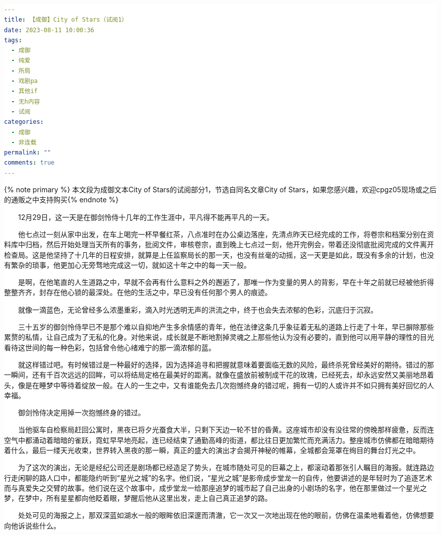 ```yaml
---
title: 【成御】City of Stars（试阅1）
date: 2023-08-11 10:00:36
tags:
  - 成御
  - 纯爱
  - 所局
  - 戏剧pa
  - 其他if
  - 无h内容
  - 试阅
categories:
  - 成御
  - 非连载
permalink: ""
comments: true
---
```



{% note primary %}     本文段为成御文本City of Stars的试阅部分1，节选自同名文章City of Stars，如果您感兴趣，欢迎cpgz05现场或之后的通贩之中支持购买{% endnote %}













　　12月29日，这一天是在御剑怜侍十几年的工作生涯中，平凡得不能再平凡的一天。

　　他七点过一刻从家中出发，在车上喝完一杯早餐红茶，八点准时在办公桌边落座，先清点昨天已经完成的工作，将卷宗和档案分别在资料库中归档，然后开始处理当天所有的事务，批阅文件，审核卷宗，直到晚上七点过一刻，他开完例会，带着还没彻底批阅完成的文件离开检查局。这是他坚持了十几年的日程安排，就算是上任监察局长的那一天，也没有丝毫的动摇，这一天更是如此，既没有多余的计划，也没有繁杂的琐事，他更加心无旁骛地完成这一切，就如这十年之中的每一天一般。

　　是啊，在他笔直的人生道路之中，早就不会再有什么意料之外的邂逅了，那唯一作为变量的男人的背影，早在十年之前就已经被他折得整整齐齐，封存在他心锁的最深处。在他的生活之中，早已没有任何那个男人的痕迹。

　　就像一滴蓝色，无论曾经多么浓墨重彩，滴入时光透明无声的洪流之中，终于也会失去浓郁的色彩，沉底归于沉寂。

　　三十五岁的御剑怜侍早已不是那个难以自抑地产生多余情感的青年，他在法律这条几乎象征着无私的道路上行走了十年，早已摒除那些累赘的私情，让自己成为了无私的化身。对他来说，成长就是不断地割掉灵魂之上那些他认为没有必要的，直到他可以用平静的理性的目光看待这世间的每一种色彩，包括曾令他心绪难宁的那一滴浓郁的蓝。

　　就这样错过吧。有时候错过是一种最好的选择，因为选择追寻和把握就意味着要面临无数的风险，最终杀死曾经美好的期待。错过的那一瞬间，还有千百次远远的回眸，可以将结局定格在最美好的距离。就像在盛放前被制成干花的玫瑰，已经死去，却永远安然又美丽地昂着头，像是在睡梦中等待着绽放一般。在人的一生之中，又有谁能免去几次抱憾终身的错过呢，拥有一切的人或许并不如只拥有美好回忆的人幸福。

　　御剑怜侍决定用掉一次抱憾终身的错过。

　　当他驱车自检察局赶回公寓时，黑夜已将夕光蚕食大半，只剩下天边一轮不甘的昏黄。这座城市却没有没往常的傍晚那样疲惫，反而连空气中都涌动着暗暗的雀跃，霓虹早早地亮起，连已经结束了通勤高峰的街道，都比往日更加繁忙而充满活力。整座城市仿佛都在暗暗期待着什么，最后一缕天光收束，世界转入黑夜的那一瞬，真正的盛大的演出才会揭开神秘的帷幕，全城都会笼罩在绚目的舞台灯光之中。

　　为了这次的演出，无论是经纪公司还是剧场都已经造足了势头，在城市随处可见的巨幕之上，都滚动着那张引人瞩目的海报。就连路边行走闲聊的路人口中，都能隐约听到“星光之城”的名字。他们说，“星光之城”是影帝成步堂龙一的自传，他要讲述的是年轻时为了追逐艺术而与真爱失之交臂的故事。他们说在这个故事中，成步堂龙一给那座追梦的城市起了自己出身的小剧场的名字，他在那里做过一个星光之梦，在梦中，所有星星都向他眨着眼，梦醒后他从这里出发，走上自己真正追梦的路。

　　处处可见的海报之上，那双深蓝如湖水一般的眼眸依旧深邃而清澈，它一次又一次地出现在他的眼前，仿佛在温柔地看着他，仿佛想要向他诉说些什么。
